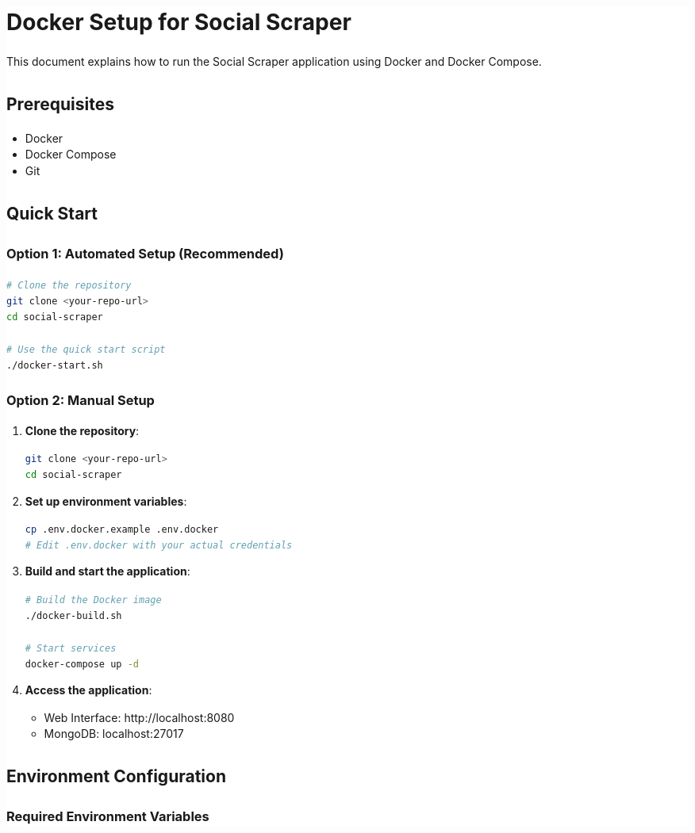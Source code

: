 # Docker Setup for Social Scraper

This document explains how to run the Social Scraper application using Docker and Docker Compose.

## Prerequisites

- Docker
- Docker Compose
- Git

## Quick Start

### Option 1: Automated Setup (Recommended)
```bash
# Clone the repository
git clone <your-repo-url>
cd social-scraper

# Use the quick start script
./docker-start.sh
```

### Option 2: Manual Setup
1. **Clone the repository**:
   ```bash
   git clone <your-repo-url>
   cd social-scraper
   ```

2. **Set up environment variables**:
   ```bash
   cp .env.docker.example .env.docker
   # Edit .env.docker with your actual credentials
   ```

3. **Build and start the application**:
   ```bash
   # Build the Docker image
   ./docker-build.sh
   
   # Start services
   docker-compose up -d
   ```

4. **Access the application**:
   - Web Interface: http://localhost:8080
   - MongoDB: localhost:27017

## Environment Configuration

### Required Environment Variables
